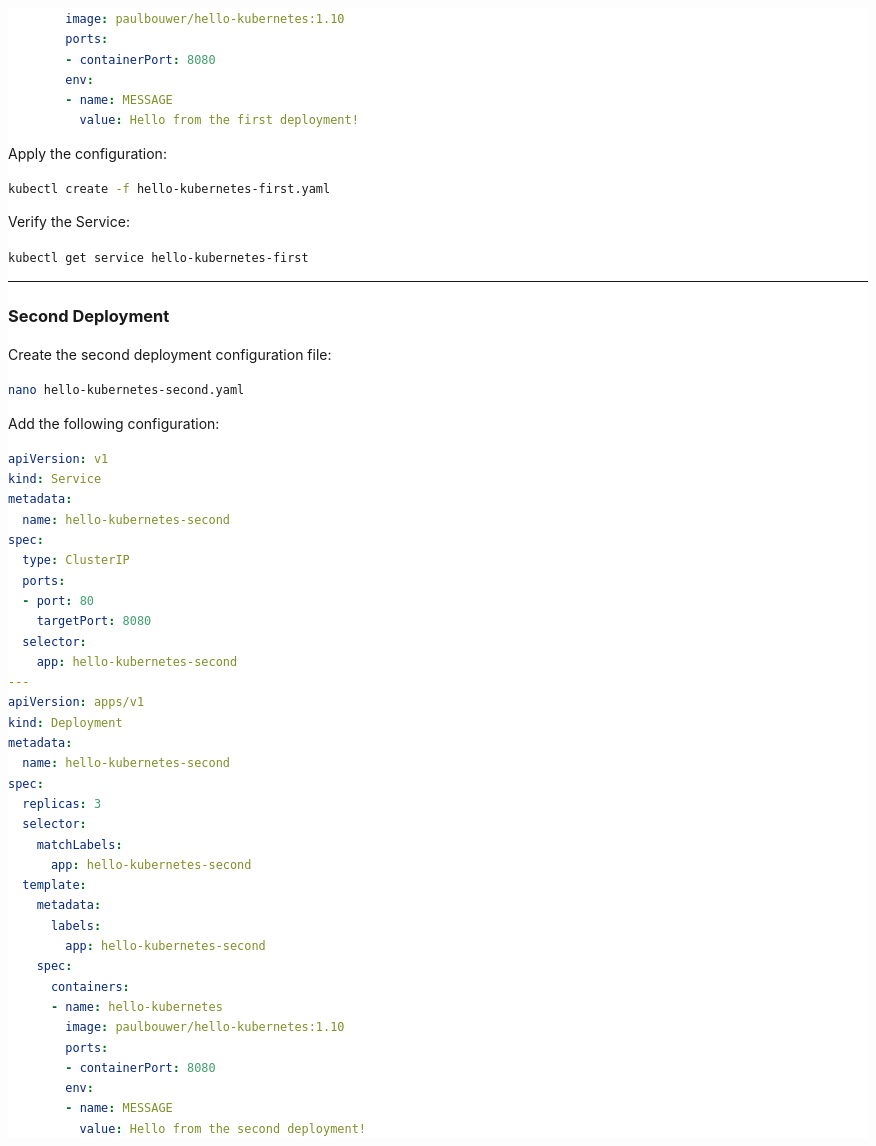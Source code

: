 ```yaml
        image: paulbouwer/hello-kubernetes:1.10
        ports:
        - containerPort: 8080
        env:
        - name: MESSAGE
          value: Hello from the first deployment!
```

Apply the configuration:

```bash
kubectl create -f hello-kubernetes-first.yaml
```

Verify the Service:

```bash
kubectl get service hello-kubernetes-first
```

---

### Second Deployment

Create the second deployment configuration file:

```bash
nano hello-kubernetes-second.yaml
```

Add the following configuration:

```yaml
apiVersion: v1
kind: Service
metadata:
  name: hello-kubernetes-second
spec:
  type: ClusterIP
  ports:
  - port: 80
    targetPort: 8080
  selector:
    app: hello-kubernetes-second
---
apiVersion: apps/v1
kind: Deployment
metadata:
  name: hello-kubernetes-second
spec:
  replicas: 3
  selector:
    matchLabels:
      app: hello-kubernetes-second
  template:
    metadata:
      labels:
        app: hello-kubernetes-second
    spec:
      containers:
      - name: hello-kubernetes
        image: paulbouwer/hello-kubernetes:1.10
        ports:
        - containerPort: 8080
        env:
        - name: MESSAGE
          value: Hello from the second deployment!
```
